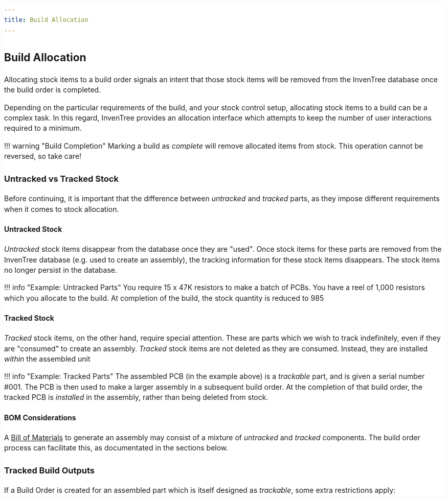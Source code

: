 ```yaml
---
title: Build Allocation
---
```


## Build Allocation

Allocating stock items to a build order signals an intent that those stock items will be removed from the InvenTree database once the build order is completed.

Depending on the particular requirements of the build, and your stock control setup, allocating stock items to a build can be a complex task. In this regard, InvenTree provides an allocation interface which attempts to keep the number of user interactions required to a minimum.

!!! warning "Build Completion"
    Marking a build as *complete* will remove allocated items from stock. This operation cannot be reversed, so take care!

### Untracked vs Tracked Stock

Before continuing, it is important that the difference between *untracked* and *tracked* parts, as they impose different requirements when it comes to stock allocation.

#### Untracked Stock

*Untracked* stock items disappear from the database once they are "used". Once stock items for these parts are removed from the InvenTree database (e.g. used to create an assembly), the tracking information for these stock items disappears. The stock items no longer persist in the database.

!!! info "Example: Untracked Parts"
    You require 15 x 47K resistors to make a batch of PCBs. You have a reel of 1,000 resistors which you allocate to the build. At completion of the build, the stock quantity is reduced to 985

#### Tracked Stock

*Tracked* stock items, on the other hand, require special attention. These are parts which we wish to track indefinitely, even if they are "consumed" to create an assembly. *Tracked* stock items are not deleted as they are consumed. Instead, they are installed *within* the assembled unit

!!! info "Example: Tracked Parts"
    The assembled PCB (in the example above) is a *trackable* part, and is given a serial number #001. The PCB is then used to make a larger assembly in a subsequent build order. At the completion of that build order, the tracked PCB is *installed* in the assembly, rather than being deleted from stock.

#### BOM Considerations

A [Bill of Materials](./bom.md) to generate an assembly may consist of a mixture of *untracked* and *tracked* components. The build order process can facilitate this, as documentated in the sections below.

### Tracked Build Outputs

If a Build Order is created for an assembled part which is itself designed as *trackable*, some extra restrictions apply:

